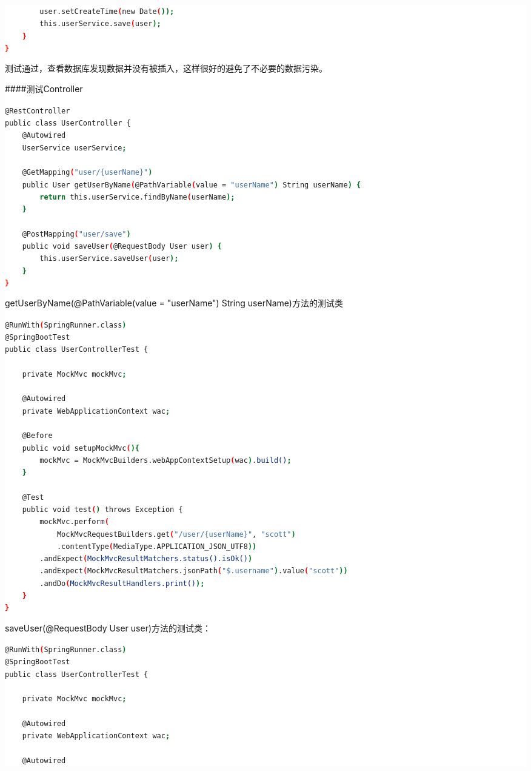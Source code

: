 ```bash
        user.setCreateTime(new Date());
        this.userService.save(user);
    }
}
```
测试通过，查看数据库发现数据并没有被插入，这样很好的避免了不必要的数据污染。   

####测试Controller
```bash
@RestController
public class UserController {
    @Autowired
    UserService userService;

    @GetMapping("user/{userName}")
    public User getUserByName(@PathVariable(value = "userName") String userName) {
        return this.userService.findByName(userName);
    }

    @PostMapping("user/save")
    public void saveUser(@RequestBody User user) {
        this.userService.saveUser(user);
    }
}
```
getUserByName(@PathVariable(value = "userName") String userName)方法的测试类
```bash
@RunWith(SpringRunner.class)
@SpringBootTest
public class UserControllerTest {

    private MockMvc mockMvc;
    
    @Autowired
    private WebApplicationContext wac;
    
    @Before
    public void setupMockMvc(){
        mockMvc = MockMvcBuilders.webAppContextSetup(wac).build();
    }
    
    @Test
    public void test() throws Exception {
        mockMvc.perform(
            MockMvcRequestBuilders.get("/user/{userName}", "scott")
            .contentType(MediaType.APPLICATION_JSON_UTF8))
        .andExpect(MockMvcResultMatchers.status().isOk())
        .andExpect(MockMvcResultMatchers.jsonPath("$.username").value("scott"))
        .andDo(MockMvcResultHandlers.print());
    }
}
```
saveUser(@RequestBody User user)方法的测试类：
```bash
@RunWith(SpringRunner.class)
@SpringBootTest
public class UserControllerTest {

    private MockMvc mockMvc;
    
    @Autowired
    private WebApplicationContext wac;
    
    @Autowired
```